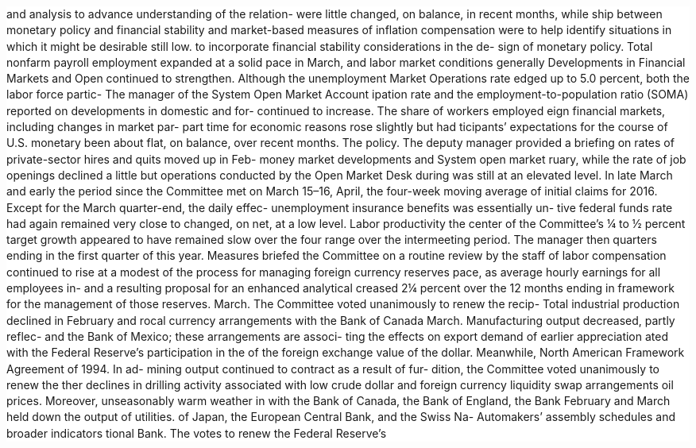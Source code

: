 and analysis to advance understanding of the relation-
were little changed, on balance, in recent months, while
ship between monetary policy and financial stability and
market-based measures of inflation compensation were
to help identify situations in which it might be desirable
still low.
to incorporate financial stability considerations in the de-
sign of monetary policy. Total nonfarm payroll employment expanded at a solid
pace in March, and labor market conditions generally
Developments in Financial Markets and Open
continued to strengthen. Although the unemployment
Market Operations
rate edged up to 5.0 percent, both the labor force partic-
The manager of the System Open Market Account
ipation rate and the employment-to-population ratio
(SOMA) reported on developments in domestic and for-
continued to increase. The share of workers employed
eign financial markets, including changes in market par-
part time for economic reasons rose slightly but had
ticipants’ expectations for the course of U.S. monetary
been about flat, on balance, over recent months. The
policy. The deputy manager provided a briefing on
rates of private-sector hires and quits moved up in Feb-
money market developments and System open market
ruary, while the rate of job openings declined a little but
operations conducted by the Open Market Desk during
was still at an elevated level. In late March and early
the period since the Committee met on March 15–16,
April, the four-week moving average of initial claims for
2016. Except for the March quarter-end, the daily effec-
unemployment insurance benefits was essentially un-
tive federal funds rate had again remained very close to
changed, on net, at a low level. Labor productivity
the center of the Committee’s ¼ to ½ percent target
growth appeared to have remained slow over the four
range over the intermeeting period. The manager then
quarters ending in the first quarter of this year. Measures
briefed the Committee on a routine review by the staff
of labor compensation continued to rise at a modest
of the process for managing foreign currency reserves
pace, as average hourly earnings for all employees in-
and a resulting proposal for an enhanced analytical
creased 2¼ percent over the 12 months ending in
framework for the management of those reserves.
March.
The Committee voted unanimously to renew the recip-
Total industrial production declined in February and
rocal currency arrangements with the Bank of Canada
March. Manufacturing output decreased, partly reflec-
and the Bank of Mexico; these arrangements are associ-
ting the effects on export demand of earlier appreciation
ated with the Federal Reserve’s participation in the
of the foreign exchange value of the dollar. Meanwhile,
North American Framework Agreement of 1994. In ad-
mining output continued to contract as a result of fur-
dition, the Committee voted unanimously to renew the
ther declines in drilling activity associated with low crude
dollar and foreign currency liquidity swap arrangements
oil prices. Moreover, unseasonably warm weather in
with the Bank of Canada, the Bank of England, the Bank
February and March held down the output of utilities.
of Japan, the European Central Bank, and the Swiss Na-
Automakers’ assembly schedules and broader indicators
tional Bank. The votes to renew the Federal Reserve’s